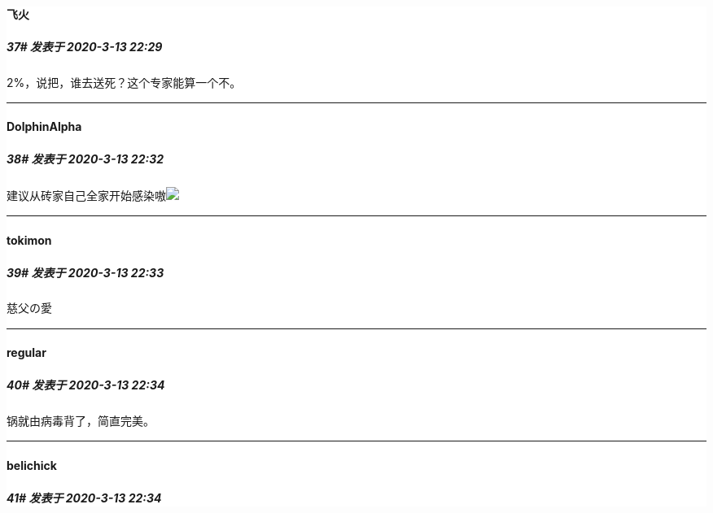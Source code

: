 ####  飞火  
##### 37#       发表于 2020-3-13 22:29




2%，说把，谁去送死？这个专家能算一个不。







-----

####  DolphinAlpha  
##### 38#       发表于 2020-3-13 22:32




建议从砖家自己全家开始感染嗷<img src="https://static.saraba1st.com/image/smiley/face2017/049.png" referrerpolicy="no-referrer">







-----

####  tokimon  
##### 39#       发表于 2020-3-13 22:33




慈父の愛







-----

####  regular  
##### 40#       发表于 2020-3-13 22:34




锅就由病毒背了，简直完美。







-----

####  belichick  
##### 41#       发表于 2020-3-13 22:34


